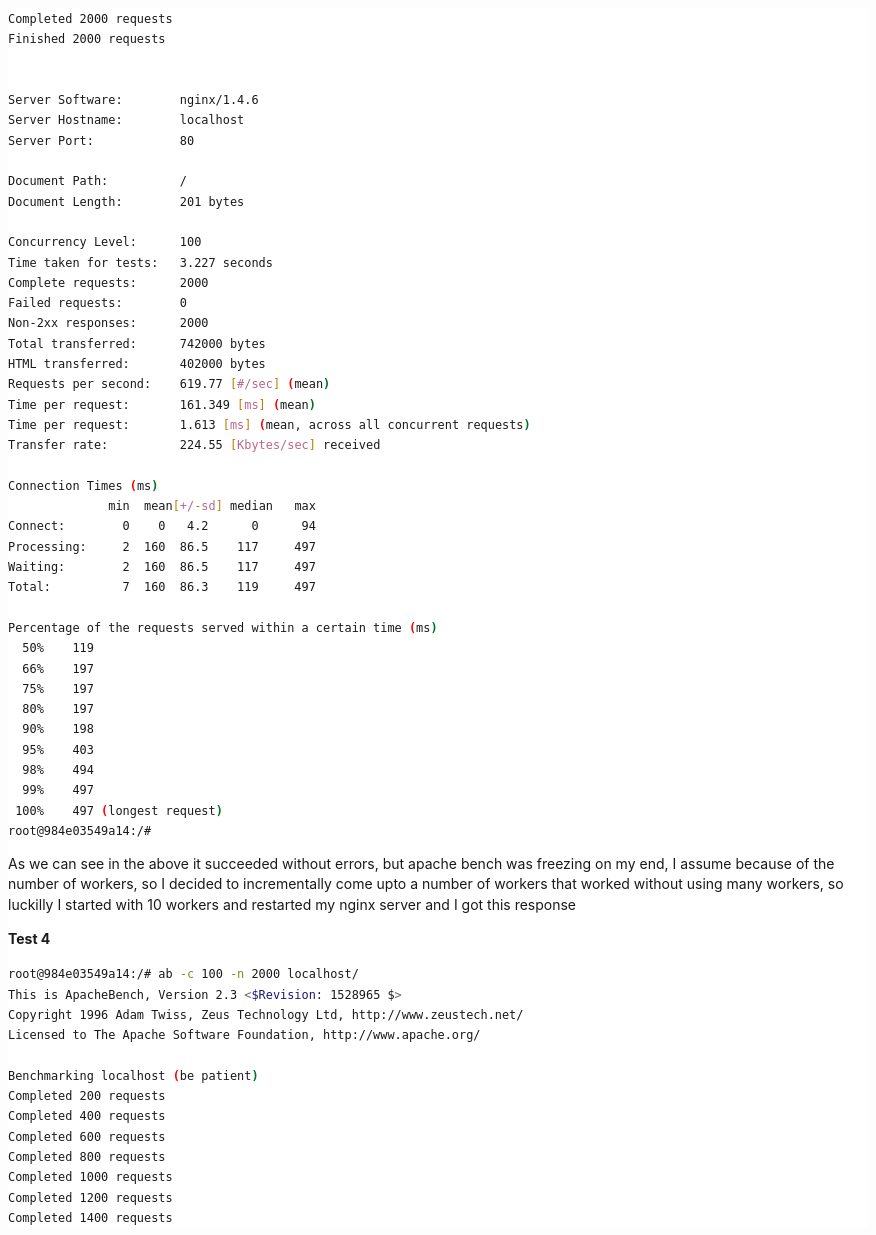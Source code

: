 ```sh
Completed 2000 requests
Finished 2000 requests


Server Software:        nginx/1.4.6
Server Hostname:        localhost
Server Port:            80

Document Path:          /
Document Length:        201 bytes

Concurrency Level:      100
Time taken for tests:   3.227 seconds
Complete requests:      2000
Failed requests:        0
Non-2xx responses:      2000
Total transferred:      742000 bytes
HTML transferred:       402000 bytes
Requests per second:    619.77 [#/sec] (mean)
Time per request:       161.349 [ms] (mean)
Time per request:       1.613 [ms] (mean, across all concurrent requests)
Transfer rate:          224.55 [Kbytes/sec] received

Connection Times (ms)
              min  mean[+/-sd] median   max
Connect:        0    0   4.2      0      94
Processing:     2  160  86.5    117     497
Waiting:        2  160  86.5    117     497
Total:          7  160  86.3    119     497

Percentage of the requests served within a certain time (ms)
  50%    119
  66%    197
  75%    197
  80%    197
  90%    198
  95%    403
  98%    494
  99%    497
 100%    497 (longest request)
root@984e03549a14:/# 
```

As we can see in the above it succeeded without errors, but apache bench was freezing on my end, I assume because of the number of workers, so I decided to incrementally come upto a number of workers that worked without using many workers, so luckilly I started with 10 workers and restarted my nginx server and I got this response

**Test 4**

```sh
root@984e03549a14:/# ab -c 100 -n 2000 localhost/
This is ApacheBench, Version 2.3 <$Revision: 1528965 $>
Copyright 1996 Adam Twiss, Zeus Technology Ltd, http://www.zeustech.net/
Licensed to The Apache Software Foundation, http://www.apache.org/

Benchmarking localhost (be patient)
Completed 200 requests
Completed 400 requests
Completed 600 requests
Completed 800 requests
Completed 1000 requests
Completed 1200 requests
Completed 1400 requests
```